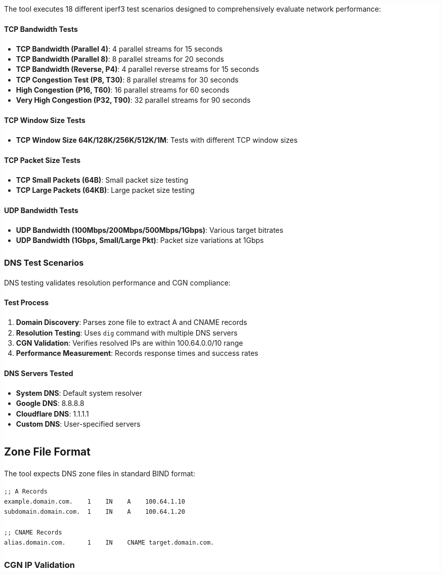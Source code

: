 The tool executes 18 different iperf3 test scenarios designed to comprehensively evaluate network performance:

#### TCP Bandwidth Tests
- **TCP Bandwidth (Parallel 4)**: 4 parallel streams for 15 seconds
- **TCP Bandwidth (Parallel 8)**: 8 parallel streams for 20 seconds  
- **TCP Bandwidth (Reverse, P4)**: 4 parallel reverse streams for 15 seconds
- **TCP Congestion Test (P8, T30)**: 8 parallel streams for 30 seconds
- **High Congestion (P16, T60)**: 16 parallel streams for 60 seconds
- **Very High Congestion (P32, T90)**: 32 parallel streams for 90 seconds

#### TCP Window Size Tests
- **TCP Window Size 64K/128K/256K/512K/1M**: Tests with different TCP window sizes

#### TCP Packet Size Tests
- **TCP Small Packets (64B)**: Small packet size testing
- **TCP Large Packets (64KB)**: Large packet size testing

#### UDP Bandwidth Tests
- **UDP Bandwidth (100Mbps/200Mbps/500Mbps/1Gbps)**: Various target bitrates
- **UDP Bandwidth (1Gbps, Small/Large Pkt)**: Packet size variations at 1Gbps

### DNS Test Scenarios

DNS testing validates resolution performance and CGN compliance:

#### Test Process
1. **Domain Discovery**: Parses zone file to extract A and CNAME records
2. **Resolution Testing**: Uses `dig` command with multiple DNS servers
3. **CGN Validation**: Verifies resolved IPs are within 100.64.0.0/10 range
4. **Performance Measurement**: Records response times and success rates

#### DNS Servers Tested
- **System DNS**: Default system resolver
- **Google DNS**: 8.8.8.8
- **Cloudflare DNS**: 1.1.1.1
- **Custom DNS**: User-specified servers

## Zone File Format

The tool expects DNS zone files in standard BIND format:

```
;; A Records
example.domain.com.    1    IN    A    100.64.1.10
subdomain.domain.com.  1    IN    A    100.64.1.20

;; CNAME Records  
alias.domain.com.      1    IN    CNAME target.domain.com.
```

### CGN IP Validation
